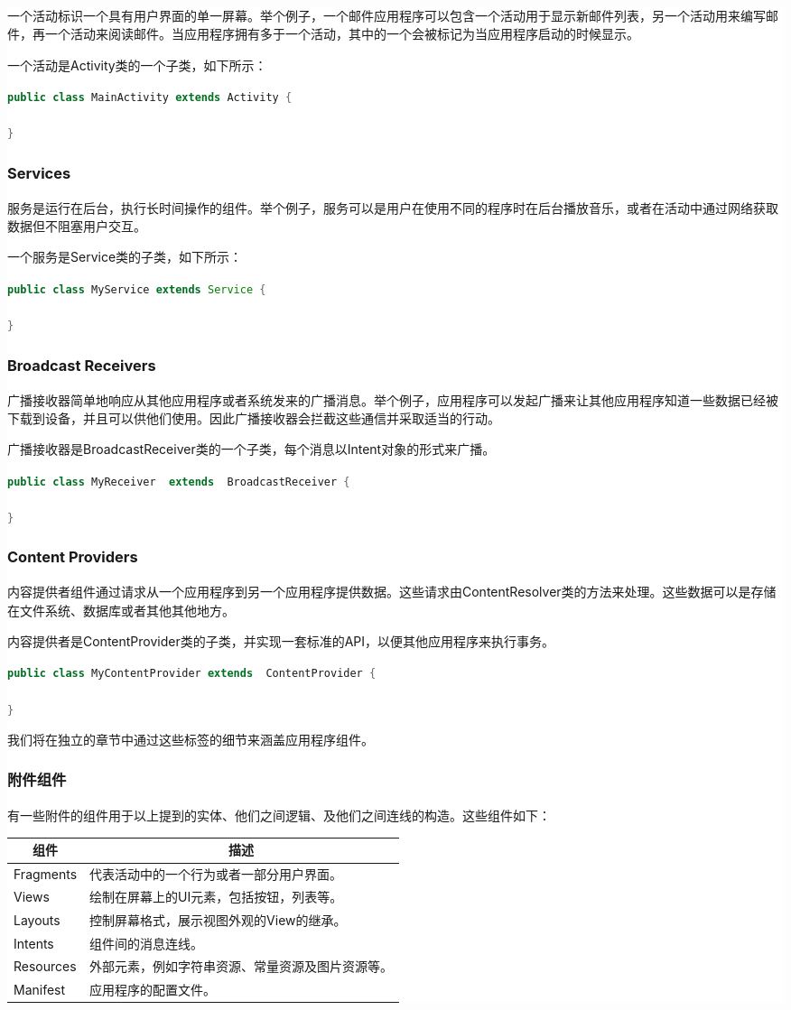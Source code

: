 一个活动标识一个具有用户界面的单一屏幕。举个例子，一个邮件应用程序可以包含一个活动用于显示新邮件列表，另一个活动用来编写邮件，再一个活动来阅读邮件。当应用程序拥有多于一个活动，其中的一个会被标记为当应用程序启动的时候显示。

一个活动是Activity类的一个子类，如下所示：

```java
public class MainActivity extends Activity {

}
```

### Services

服务是运行在后台，执行长时间操作的组件。举个例子，服务可以是用户在使用不同的程序时在后台播放音乐，或者在活动中通过网络获取数据但不阻塞用户交互。

一个服务是Service类的子类，如下所示：

```java
public class MyService extends Service {

}
```

### Broadcast Receivers

广播接收器简单地响应从其他应用程序或者系统发来的广播消息。举个例子，应用程序可以发起广播来让其他应用程序知道一些数据已经被下载到设备，并且可以供他们使用。因此广播接收器会拦截这些通信并采取适当的行动。

广播接收器是BroadcastReceiver类的一个子类，每个消息以Intent对象的形式来广播。

```java
public class MyReceiver  extends  BroadcastReceiver {

}
```

### Content Providers

内容提供者组件通过请求从一个应用程序到另一个应用程序提供数据。这些请求由ContentResolver类的方法来处理。这些数据可以是存储在文件系统、数据库或者其他其他地方。

内容提供者是ContentProvider类的子类，并实现一套标准的API，以便其他应用程序来执行事务。

```java
public class MyContentProvider extends  ContentProvider {

}
```

我们将在独立的章节中通过这些标签的细节来涵盖应用程序组件。

### 附件组件

有一些附件的组件用于以上提到的实体、他们之间逻辑、及他们之间连线的构造。这些组件如下：

组件	|描述
---|---
Fragments	|代表活动中的一个行为或者一部分用户界面。
Views	|绘制在屏幕上的UI元素，包括按钮，列表等。
Layouts	|控制屏幕格式，展示视图外观的View的继承。
Intents	|组件间的消息连线。
Resources	|外部元素，例如字符串资源、常量资源及图片资源等。
Manifest	|应用程序的配置文件。
